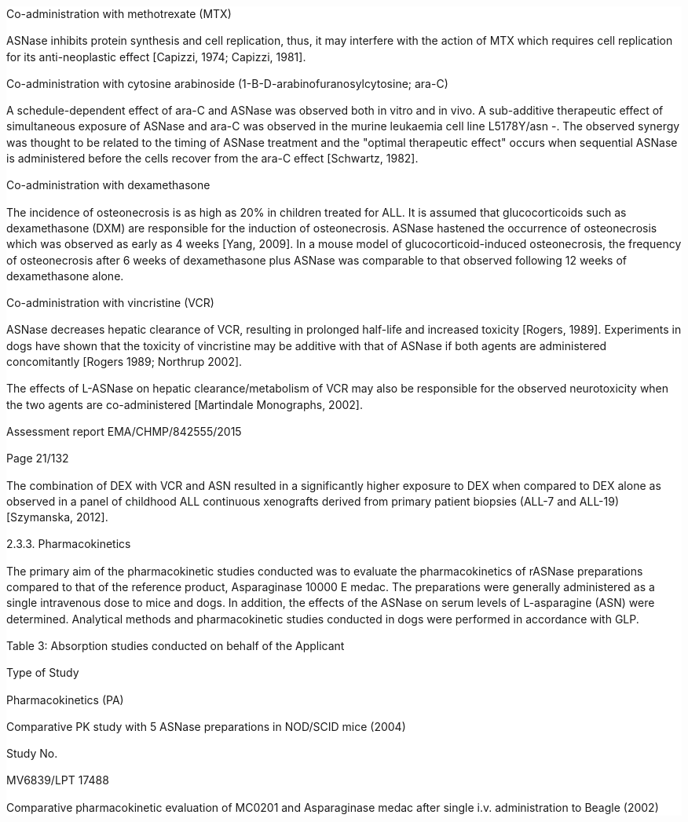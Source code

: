 Co-administration with methotrexate (MTX)

ASNase inhibits protein synthesis and cell replication, thus, it may interfere with the action of MTX which requires cell replication for its anti-neoplastic effect [Capizzi, 1974; Capizzi, 1981].

Co-administration with cytosine arabinoside (1-B-D-arabinofuranosylcytosine; ara-C)

A schedule-dependent effect of ara-C and ASNase was observed both in vitro and in vivo. A sub-additive therapeutic effect of simultaneous exposure of ASNase and ara-C was observed in the murine leukaemia cell line L5178Y/asn -. The observed synergy was thought to be related to the timing of ASNase treatment and the "optimal therapeutic effect" occurs when sequential ASNase is administered before the cells recover from the ara-C effect [Schwartz, 1982].

Co-administration with dexamethasone

The incidence of osteonecrosis is as high as 20% in children treated for ALL. It is assumed that glucocorticoids such as dexamethasone (DXM) are responsible for the induction of osteonecrosis. ASNase hastened the occurrence of osteonecrosis which was observed as early as 4 weeks [Yang, 2009]. In a mouse model of glucocorticoid-induced osteonecrosis, the frequency of osteonecrosis after 6 weeks of dexamethasone plus ASNase was comparable to that observed following 12 weeks of dexamethasone alone.

Co-administration with vincristine (VCR)

ASNase decreases hepatic clearance of VCR, resulting in prolonged half-life and increased toxicity [Rogers, 1989]. Experiments in dogs have shown that the toxicity of vincristine may be additive with that of ASNase if both agents are administered concomitantly [Rogers 1989; Northrup 2002].

The effects of L-ASNase on hepatic clearance/metabolism of VCR may also be responsible for the observed neurotoxicity when the two agents are co-administered [Martindale Monographs, 2002].

Assessment report EMA/CHMP/842555/2015

Page 21/132

The combination of DEX with VCR and ASN resulted in a significantly higher exposure to DEX when compared to DEX alone as observed in a panel of childhood ALL continuous xenografts derived from primary patient biopsies (ALL-7 and ALL-19) [Szymanska, 2012].

2.3.3. Pharmacokinetics

The primary aim of the pharmacokinetic studies conducted was to evaluate the pharmacokinetics of rASNase preparations compared to that of the reference product, Asparaginase 10000 E medac. The preparations were generally administered as a single intravenous dose to mice and dogs. In addition, the effects of the ASNase on serum levels of L-asparagine (ASN) were determined. Analytical methods and pharmacokinetic studies conducted in dogs were performed in accordance with GLP.

Table 3: Absorption studies conducted on behalf of the Applicant

Type of Study

Pharmacokinetics (PA)

Comparative PK study with 5 ASNase preparations in NOD/SCID mice (2004)

Study No.

MV6839/LPT 17488

Comparative pharmacokinetic evaluation of MC0201 and Asparaginase medac after single i.v. administration to Beagle (2002)
